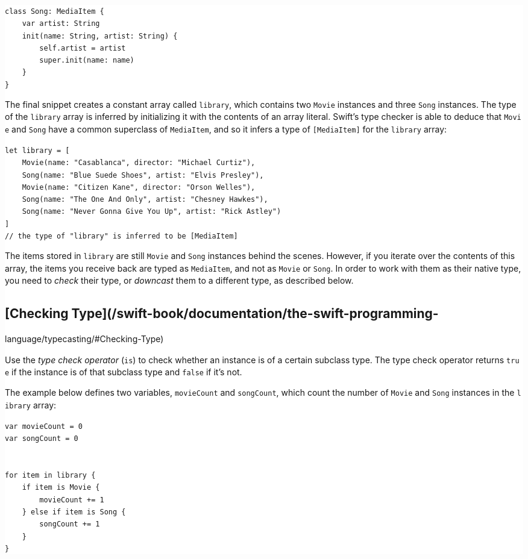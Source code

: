     
    class Song: MediaItem {
        var artist: String
        init(name: String, artist: String) {
            self.artist = artist
            super.init(name: name)
        }
    }
    

The final snippet creates a constant array called `library`, which contains
two `Movie` instances and three `Song` instances. The type of the `library`
array is inferred by initializing it with the contents of an array literal.
Swift’s type checker is able to deduce that `Movie` and `Song` have a common
superclass of `MediaItem`, and so it infers a type of `[MediaItem]` for the
`library` array:

    
    
    let library = [
        Movie(name: "Casablanca", director: "Michael Curtiz"),
        Song(name: "Blue Suede Shoes", artist: "Elvis Presley"),
        Movie(name: "Citizen Kane", director: "Orson Welles"),
        Song(name: "The One And Only", artist: "Chesney Hawkes"),
        Song(name: "Never Gonna Give You Up", artist: "Rick Astley")
    ]
    // the type of "library" is inferred to be [MediaItem]
    

The items stored in `library` are still `Movie` and `Song` instances behind
the scenes. However, if you iterate over the contents of this array, the items
you receive back are typed as `MediaItem`, and not as `Movie` or `Song`. In
order to work with them as their native type, you need to _check_ their type,
or _downcast_ them to a different type, as described below.

## [Checking Type](/swift-book/documentation/the-swift-programming-
language/typecasting/#Checking-Type)

Use the _type check operator_ (`is`) to check whether an instance is of a
certain subclass type. The type check operator returns `true` if the instance
is of that subclass type and `false` if it’s not.

The example below defines two variables, `movieCount` and `songCount`, which
count the number of `Movie` and `Song` instances in the `library` array:

    
    
    var movieCount = 0
    var songCount = 0
    
    
    for item in library {
        if item is Movie {
            movieCount += 1
        } else if item is Song {
            songCount += 1
        }
    }
    